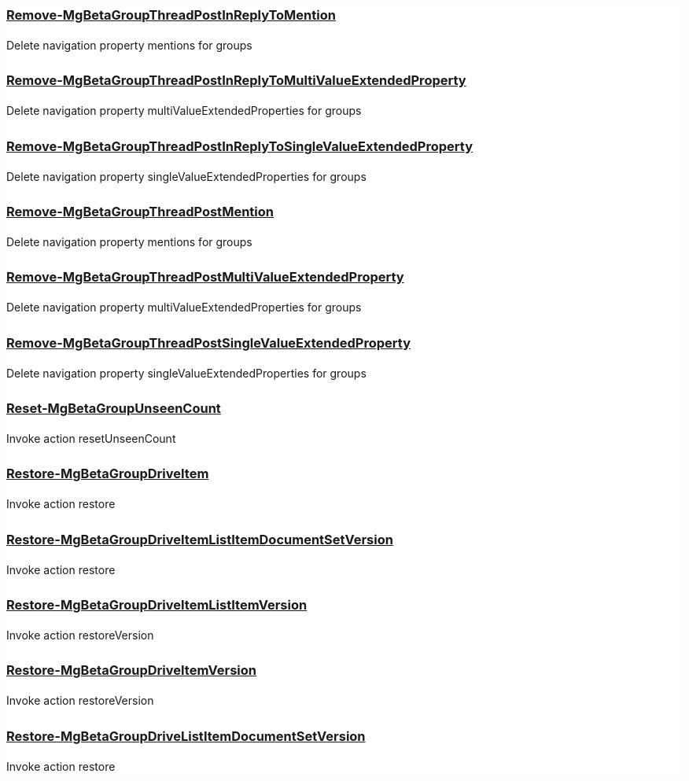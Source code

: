 ### [Remove-MgBetaGroupThreadPostInReplyToMention](Remove-MgBetaGroupThreadPostInReplyToMention.md)
Delete navigation property mentions for groups

### [Remove-MgBetaGroupThreadPostInReplyToMultiValueExtendedProperty](Remove-MgBetaGroupThreadPostInReplyToMultiValueExtendedProperty.md)
Delete navigation property multiValueExtendedProperties for groups

### [Remove-MgBetaGroupThreadPostInReplyToSingleValueExtendedProperty](Remove-MgBetaGroupThreadPostInReplyToSingleValueExtendedProperty.md)
Delete navigation property singleValueExtendedProperties for groups

### [Remove-MgBetaGroupThreadPostMention](Remove-MgBetaGroupThreadPostMention.md)
Delete navigation property mentions for groups

### [Remove-MgBetaGroupThreadPostMultiValueExtendedProperty](Remove-MgBetaGroupThreadPostMultiValueExtendedProperty.md)
Delete navigation property multiValueExtendedProperties for groups

### [Remove-MgBetaGroupThreadPostSingleValueExtendedProperty](Remove-MgBetaGroupThreadPostSingleValueExtendedProperty.md)
Delete navigation property singleValueExtendedProperties for groups

### [Reset-MgBetaGroupUnseenCount](Reset-MgBetaGroupUnseenCount.md)
Invoke action resetUnseenCount

### [Restore-MgBetaGroupDriveItem](Restore-MgBetaGroupDriveItem.md)
Invoke action restore

### [Restore-MgBetaGroupDriveItemListItemDocumentSetVersion](Restore-MgBetaGroupDriveItemListItemDocumentSetVersion.md)
Invoke action restore

### [Restore-MgBetaGroupDriveItemListItemVersion](Restore-MgBetaGroupDriveItemListItemVersion.md)
Invoke action restoreVersion

### [Restore-MgBetaGroupDriveItemVersion](Restore-MgBetaGroupDriveItemVersion.md)
Invoke action restoreVersion

### [Restore-MgBetaGroupDriveListItemDocumentSetVersion](Restore-MgBetaGroupDriveListItemDocumentSetVersion.md)
Invoke action restore
